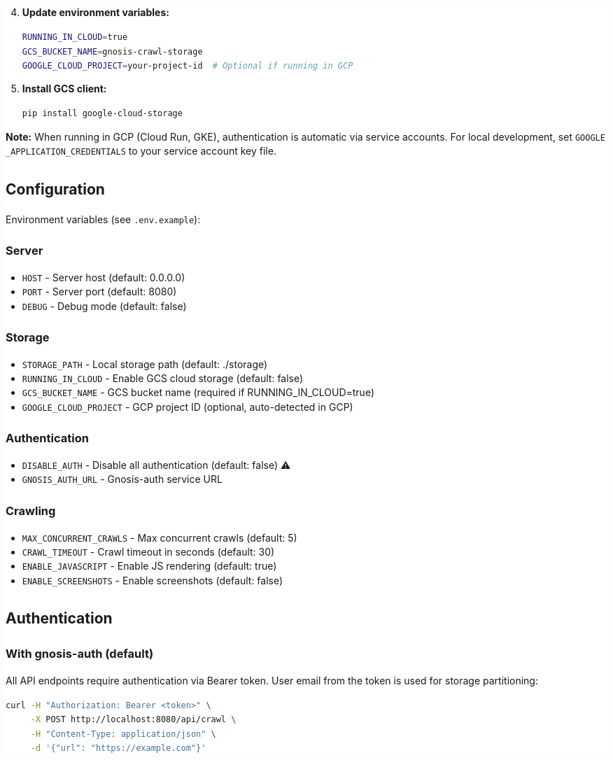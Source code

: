 4. **Update environment variables:**
   ```bash
   RUNNING_IN_CLOUD=true
   GCS_BUCKET_NAME=gnosis-crawl-storage
   GOOGLE_CLOUD_PROJECT=your-project-id  # Optional if running in GCP
   ```

5. **Install GCS client:**
   ```bash
   pip install google-cloud-storage
   ```

**Note:** When running in GCP (Cloud Run, GKE), authentication is automatic via service accounts. For local development, set `GOOGLE_APPLICATION_CREDENTIALS` to your service account key file.

## Configuration

Environment variables (see `.env.example`):

### Server
- `HOST` - Server host (default: 0.0.0.0)
- `PORT` - Server port (default: 8080)  
- `DEBUG` - Debug mode (default: false)

### Storage
- `STORAGE_PATH` - Local storage path (default: ./storage)
- `RUNNING_IN_CLOUD` - Enable GCS cloud storage (default: false)
- `GCS_BUCKET_NAME` - GCS bucket name (required if RUNNING_IN_CLOUD=true)
- `GOOGLE_CLOUD_PROJECT` - GCP project ID (optional, auto-detected in GCP)

### Authentication
- `DISABLE_AUTH` - Disable all authentication (default: false) ⚠️
- `GNOSIS_AUTH_URL` - Gnosis-auth service URL

### Crawling
- `MAX_CONCURRENT_CRAWLS` - Max concurrent crawls (default: 5)
- `CRAWL_TIMEOUT` - Crawl timeout in seconds (default: 30)
- `ENABLE_JAVASCRIPT` - Enable JS rendering (default: true)
- `ENABLE_SCREENSHOTS` - Enable screenshots (default: false)

## Authentication

### With gnosis-auth (default)

All API endpoints require authentication via Bearer token. User email from the token is used for storage partitioning:

```bash
curl -H "Authorization: Bearer <token>" \
     -X POST http://localhost:8080/api/crawl \
     -H "Content-Type: application/json" \
     -d '{"url": "https://example.com"}'
```
